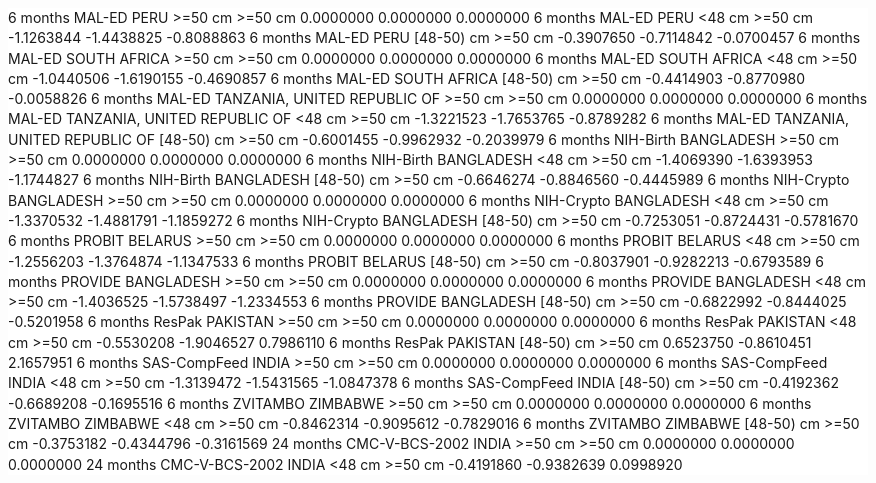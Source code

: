 6 months    MAL-ED           PERU                           >=50 cm              >=50 cm            0.0000000    0.0000000    0.0000000
6 months    MAL-ED           PERU                           <48 cm               >=50 cm           -1.1263844   -1.4438825   -0.8088863
6 months    MAL-ED           PERU                           [48-50) cm           >=50 cm           -0.3907650   -0.7114842   -0.0700457
6 months    MAL-ED           SOUTH AFRICA                   >=50 cm              >=50 cm            0.0000000    0.0000000    0.0000000
6 months    MAL-ED           SOUTH AFRICA                   <48 cm               >=50 cm           -1.0440506   -1.6190155   -0.4690857
6 months    MAL-ED           SOUTH AFRICA                   [48-50) cm           >=50 cm           -0.4414903   -0.8770980   -0.0058826
6 months    MAL-ED           TANZANIA, UNITED REPUBLIC OF   >=50 cm              >=50 cm            0.0000000    0.0000000    0.0000000
6 months    MAL-ED           TANZANIA, UNITED REPUBLIC OF   <48 cm               >=50 cm           -1.3221523   -1.7653765   -0.8789282
6 months    MAL-ED           TANZANIA, UNITED REPUBLIC OF   [48-50) cm           >=50 cm           -0.6001455   -0.9962932   -0.2039979
6 months    NIH-Birth        BANGLADESH                     >=50 cm              >=50 cm            0.0000000    0.0000000    0.0000000
6 months    NIH-Birth        BANGLADESH                     <48 cm               >=50 cm           -1.4069390   -1.6393953   -1.1744827
6 months    NIH-Birth        BANGLADESH                     [48-50) cm           >=50 cm           -0.6646274   -0.8846560   -0.4445989
6 months    NIH-Crypto       BANGLADESH                     >=50 cm              >=50 cm            0.0000000    0.0000000    0.0000000
6 months    NIH-Crypto       BANGLADESH                     <48 cm               >=50 cm           -1.3370532   -1.4881791   -1.1859272
6 months    NIH-Crypto       BANGLADESH                     [48-50) cm           >=50 cm           -0.7253051   -0.8724431   -0.5781670
6 months    PROBIT           BELARUS                        >=50 cm              >=50 cm            0.0000000    0.0000000    0.0000000
6 months    PROBIT           BELARUS                        <48 cm               >=50 cm           -1.2556203   -1.3764874   -1.1347533
6 months    PROBIT           BELARUS                        [48-50) cm           >=50 cm           -0.8037901   -0.9282213   -0.6793589
6 months    PROVIDE          BANGLADESH                     >=50 cm              >=50 cm            0.0000000    0.0000000    0.0000000
6 months    PROVIDE          BANGLADESH                     <48 cm               >=50 cm           -1.4036525   -1.5738497   -1.2334553
6 months    PROVIDE          BANGLADESH                     [48-50) cm           >=50 cm           -0.6822992   -0.8444025   -0.5201958
6 months    ResPak           PAKISTAN                       >=50 cm              >=50 cm            0.0000000    0.0000000    0.0000000
6 months    ResPak           PAKISTAN                       <48 cm               >=50 cm           -0.5530208   -1.9046527    0.7986110
6 months    ResPak           PAKISTAN                       [48-50) cm           >=50 cm            0.6523750   -0.8610451    2.1657951
6 months    SAS-CompFeed     INDIA                          >=50 cm              >=50 cm            0.0000000    0.0000000    0.0000000
6 months    SAS-CompFeed     INDIA                          <48 cm               >=50 cm           -1.3139472   -1.5431565   -1.0847378
6 months    SAS-CompFeed     INDIA                          [48-50) cm           >=50 cm           -0.4192362   -0.6689208   -0.1695516
6 months    ZVITAMBO         ZIMBABWE                       >=50 cm              >=50 cm            0.0000000    0.0000000    0.0000000
6 months    ZVITAMBO         ZIMBABWE                       <48 cm               >=50 cm           -0.8462314   -0.9095612   -0.7829016
6 months    ZVITAMBO         ZIMBABWE                       [48-50) cm           >=50 cm           -0.3753182   -0.4344796   -0.3161569
24 months   CMC-V-BCS-2002   INDIA                          >=50 cm              >=50 cm            0.0000000    0.0000000    0.0000000
24 months   CMC-V-BCS-2002   INDIA                          <48 cm               >=50 cm           -0.4191860   -0.9382639    0.0998920